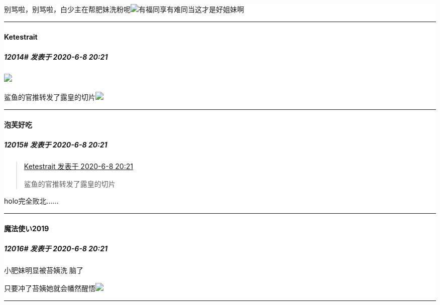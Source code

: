 


别骂啦，别骂啦，白少主在帮肥妹洗粉呢<img src="https://static.saraba1st.com/image/smiley/face2017/067.png" referrerpolicy="no-referrer">有福同享有难同当这才是好姐妹啊







-----

####  Ketestrait  
##### 12014#       发表于 2020-6-8 20:21



<img src="http://tva4.sinaimg.cn/large/7c16af6bly1gfl5ddbe74j20go0cdwk6.jpg" referrerpolicy="no-referrer">


鲨鱼的官推转发了露皇的切片<img src="https://static.saraba1st.com/image/smiley/face2017/053.png" referrerpolicy="no-referrer">







-----

####  泡芙好吃  
##### 12015#       发表于 2020-6-8 20:21



<blockquote><a href="httphttps://bbs.saraba1st.com/2b/forum.php?mod=redirect&amp;goto=findpost&amp;pid=47725403&amp;ptid=1938145" target="_blank">Ketestrait 发表于 2020-6-8 20:21</a>

鲨鱼的官推转发了露皇的切片</blockquote>
holo完全败北……







-----

####  魔法使い2019  
##### 12016#       发表于 2020-6-8 20:21




小肥妹明显被苔姨洗 脑了


只要冲了苔姨她就会幡然醒悟<img src="https://static.saraba1st.com/image/smiley/face2017/049.png" referrerpolicy="no-referrer">







-----
